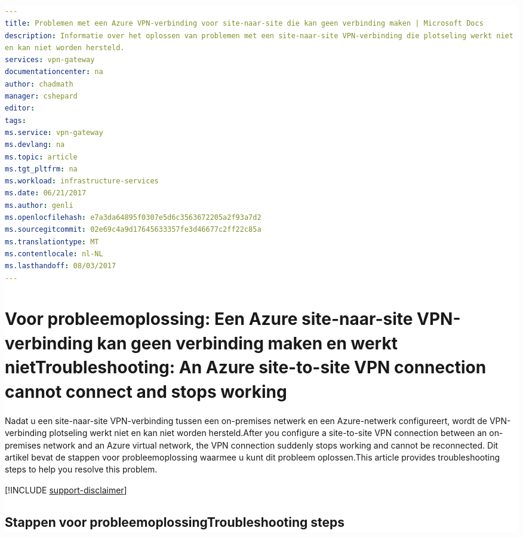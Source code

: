 ```yaml
---
title: Problemen met een Azure VPN-verbinding voor site-naar-site die kan geen verbinding maken | Microsoft Docs
description: Informatie over het oplossen van problemen met een site-naar-site VPN-verbinding die plotseling werkt niet en kan niet worden hersteld.
services: vpn-gateway
documentationcenter: na
author: chadmath
manager: cshepard
editor: 
tags: 
ms.service: vpn-gateway
ms.devlang: na
ms.topic: article
ms.tgt_pltfrm: na
ms.workload: infrastructure-services
ms.date: 06/21/2017
ms.author: genli
ms.openlocfilehash: e7a3da64895f0307e5d6c3563672205a2f93a7d2
ms.sourcegitcommit: 02e69c4a9d17645633357fe3d46677c2ff22c85a
ms.translationtype: MT
ms.contentlocale: nl-NL
ms.lasthandoff: 08/03/2017
---
```

# <a name="troubleshooting-an-azure-site-to-site-vpn-connection-cannot-connect-and-stops-working"></a><span data-ttu-id="8263e-103">Voor probleemoplossing: Een Azure site-naar-site VPN-verbinding kan geen verbinding maken en werkt niet</span><span class="sxs-lookup"><span data-stu-id="8263e-103">Troubleshooting: An Azure site-to-site VPN connection cannot connect and stops working</span></span>

<span data-ttu-id="8263e-104">Nadat u een site-naar-site VPN-verbinding tussen een on-premises netwerk en een Azure-netwerk configureert, wordt de VPN-verbinding plotseling werkt niet en kan niet worden hersteld.</span><span class="sxs-lookup"><span data-stu-id="8263e-104">After you configure a site-to-site VPN connection between an on-premises network and an Azure virtual network, the VPN connection suddenly stops working and cannot be reconnected.</span></span> <span data-ttu-id="8263e-105">Dit artikel bevat de stappen voor probleemoplossing waarmee u kunt dit probleem oplossen.</span><span class="sxs-lookup"><span data-stu-id="8263e-105">This article provides troubleshooting steps to help you resolve this problem.</span></span> 

[!INCLUDE [support-disclaimer](../../includes/support-disclaimer.md)]

## <a name="troubleshooting-steps"></a><span data-ttu-id="8263e-106">Stappen voor probleemoplossing</span><span class="sxs-lookup"><span data-stu-id="8263e-106">Troubleshooting steps</span></span>
